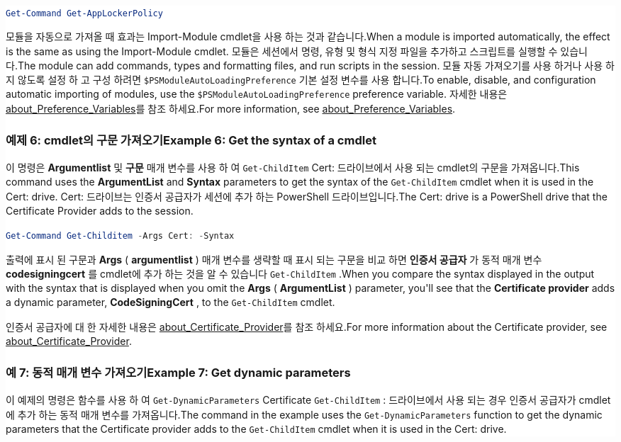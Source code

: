 ```powershell
Get-Command Get-AppLockerPolicy
```

<span data-ttu-id="37630-134">모듈을 자동으로 가져올 때 효과는 Import-Module cmdlet을 사용 하는 것과 같습니다.</span><span class="sxs-lookup"><span data-stu-id="37630-134">When a module is imported automatically, the effect is the same as using the Import-Module cmdlet.</span></span>
<span data-ttu-id="37630-135">모듈은 세션에서 명령, 유형 및 형식 지정 파일을 추가하고 스크립트를 실행할 수 있습니다.</span><span class="sxs-lookup"><span data-stu-id="37630-135">The module can add commands, types and formatting files, and run scripts in the session.</span></span> <span data-ttu-id="37630-136">모듈 자동 가져오기를 사용 하거나 사용 하지 않도록 설정 하 고 구성 하려면 `$PSModuleAutoLoadingPreference` 기본 설정 변수를 사용 합니다.</span><span class="sxs-lookup"><span data-stu-id="37630-136">To enable, disable, and configuration automatic importing of modules, use the `$PSModuleAutoLoadingPreference` preference variable.</span></span> <span data-ttu-id="37630-137">자세한 내용은 [about_Preference_Variables](../Microsoft.PowerShell.Core/About/about_Preference_Variables.md)를 참조 하세요.</span><span class="sxs-lookup"><span data-stu-id="37630-137">For more information, see [about_Preference_Variables](../Microsoft.PowerShell.Core/About/about_Preference_Variables.md).</span></span>

### <span data-ttu-id="37630-138">예제 6: cmdlet의 구문 가져오기</span><span class="sxs-lookup"><span data-stu-id="37630-138">Example 6: Get the syntax of a cmdlet</span></span>

<span data-ttu-id="37630-139">이 명령은 **Argumentlist** 및 **구문** 매개 변수를 사용 하 여 `Get-ChildItem` Cert: 드라이브에서 사용 되는 cmdlet의 구문을 가져옵니다.</span><span class="sxs-lookup"><span data-stu-id="37630-139">This command uses the **ArgumentList** and **Syntax** parameters to get the syntax of the `Get-ChildItem` cmdlet when it is used in the Cert: drive.</span></span> <span data-ttu-id="37630-140">Cert: 드라이브는 인증서 공급자가 세션에 추가 하는 PowerShell 드라이브입니다.</span><span class="sxs-lookup"><span data-stu-id="37630-140">The Cert: drive is a PowerShell drive that the Certificate Provider adds to the session.</span></span>

```powershell
Get-Command Get-Childitem -Args Cert: -Syntax
```

<span data-ttu-id="37630-141">출력에 표시 된 구문과 **Args** ( **argumentlist** ) 매개 변수를 생략할 때 표시 되는 구문을 비교 하면 **인증서 공급자** 가 동적 매개 변수 **codesigningcert** 를 cmdlet에 추가 하는 것을 알 수 있습니다 `Get-ChildItem` .</span><span class="sxs-lookup"><span data-stu-id="37630-141">When you compare the syntax displayed in the output with the syntax that is displayed when you omit the **Args** ( **ArgumentList** ) parameter, you'll see that the **Certificate provider** adds a dynamic parameter, **CodeSigningCert** , to the `Get-ChildItem` cmdlet.</span></span>

<span data-ttu-id="37630-142">인증서 공급자에 대 한 자세한 내용은 [about_Certificate_Provider](../Microsoft.PowerShell.Security/About/about_Certificate_Provider.md)를 참조 하세요.</span><span class="sxs-lookup"><span data-stu-id="37630-142">For more information about the Certificate provider, see [about_Certificate_Provider](../Microsoft.PowerShell.Security/About/about_Certificate_Provider.md).</span></span>

### <span data-ttu-id="37630-143">예 7: 동적 매개 변수 가져오기</span><span class="sxs-lookup"><span data-stu-id="37630-143">Example 7: Get dynamic parameters</span></span>

<span data-ttu-id="37630-144">이 예제의 명령은 함수를 사용 하 여 `Get-DynamicParameters` Certificate `Get-ChildItem` : 드라이브에서 사용 되는 경우 인증서 공급자가 cmdlet에 추가 하는 동적 매개 변수를 가져옵니다.</span><span class="sxs-lookup"><span data-stu-id="37630-144">The command in the example uses the `Get-DynamicParameters` function to get the dynamic parameters that the Certificate provider adds to the `Get-ChildItem` cmdlet when it is used in the Cert: drive.</span></span>
